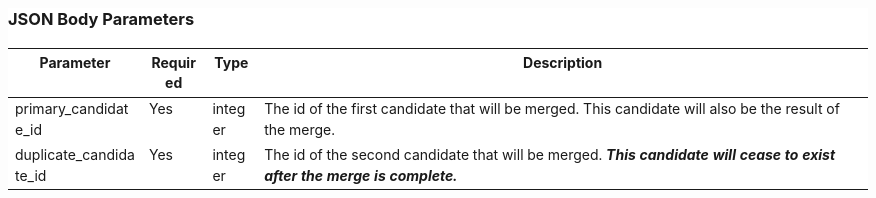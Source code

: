 ### JSON Body Parameters

Parameter | Required | Type | Description
--------- | ----------- | ----------- | -----------
primary\_candidate\_id | Yes | integer | The id of the first candidate that will be merged. This candidate will also be the result of the merge.
duplicate\_candidate\_id | Yes | integer | The id of the second candidate that will be merged. ***This candidate will cease to exist after the merge is complete.***
